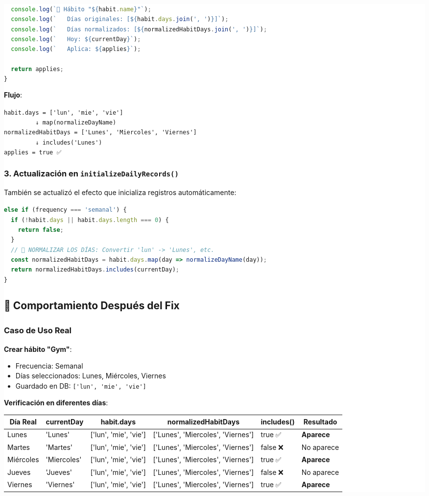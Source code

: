 ```javascript
  console.log(`📅 Hábito "${habit.name}"`);
  console.log(`   Días originales: [${habit.days.join(', ')}]`);
  console.log(`   Días normalizados: [${normalizedHabitDays.join(', ')}]`);
  console.log(`   Hoy: ${currentDay}`);
  console.log(`   Aplica: ${applies}`);
  
  return applies;
}
```

**Flujo**:
```
habit.days = ['lun', 'mie', 'vie']
         ↓ map(normalizeDayName)
normalizedHabitDays = ['Lunes', 'Miercoles', 'Viernes']
         ↓ includes('Lunes')
applies = true ✅
```

### 3. Actualización en `initializeDailyRecords()`

También se actualizó el efecto que inicializa registros automáticamente:

```javascript
else if (frequency === 'semanal') {
  if (!habit.days || habit.days.length === 0) {
    return false;
  }
  // 🔧 NORMALIZAR LOS DÍAS: Convertir 'lun' -> 'Lunes', etc.
  const normalizedHabitDays = habit.days.map(day => normalizeDayName(day));
  return normalizedHabitDays.includes(currentDay);
}
```

## 🎯 Comportamiento Después del Fix

### Caso de Uso Real

**Crear hábito "Gym"**:
- Frecuencia: Semanal
- Días seleccionados: Lunes, Miércoles, Viernes
- Guardado en DB: `['lun', 'mie', 'vie']`

**Verificación en diferentes días**:

| Día Real | currentDay | habit.days | normalizedHabitDays | includes() | Resultado |
|----------|-----------|------------|---------------------|------------|-----------|
| Lunes | 'Lunes' | ['lun', 'mie', 'vie'] | ['Lunes', 'Miercoles', 'Viernes'] | true ✅ | **Aparece** |
| Martes | 'Martes' | ['lun', 'mie', 'vie'] | ['Lunes', 'Miercoles', 'Viernes'] | false ❌ | No aparece |
| Miércoles | 'Miercoles' | ['lun', 'mie', 'vie'] | ['Lunes', 'Miercoles', 'Viernes'] | true ✅ | **Aparece** |
| Jueves | 'Jueves' | ['lun', 'mie', 'vie'] | ['Lunes', 'Miercoles', 'Viernes'] | false ❌ | No aparece |
| Viernes | 'Viernes' | ['lun', 'mie', 'vie'] | ['Lunes', 'Miercoles', 'Viernes'] | true ✅ | **Aparece** |
